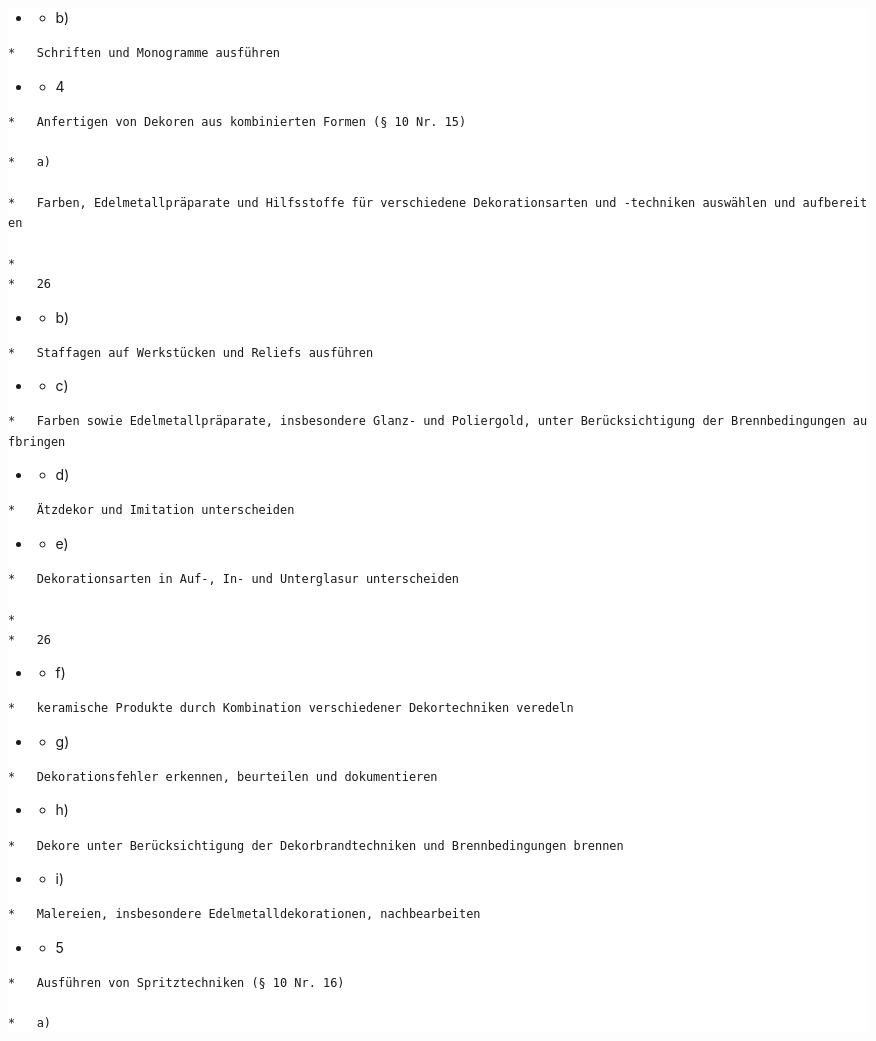 
*    *   b)

    *   Schriften und Monogramme ausführen


*    *   4

    *   Anfertigen von Dekoren aus kombinierten Formen (§ 10 Nr. 15)

    *   a)

    *   Farben, Edelmetallpräparate und Hilfsstoffe für verschiedene Dekorationsarten und -techniken auswählen und aufbereiten

    *
    *   26


*    *   b)

    *   Staffagen auf Werkstücken und Reliefs ausführen


*    *   c)

    *   Farben sowie Edelmetallpräparate, insbesondere Glanz- und Poliergold, unter Berücksichtigung der Brennbedingungen aufbringen


*    *   d)

    *   Ätzdekor und Imitation unterscheiden


*    *   e)

    *   Dekorationsarten in Auf-, In- und Unterglasur unterscheiden

    *
    *   26


*    *   f)

    *   keramische Produkte durch Kombination verschiedener Dekortechniken veredeln


*    *   g)

    *   Dekorationsfehler erkennen, beurteilen und dokumentieren


*    *   h)

    *   Dekore unter Berücksichtigung der Dekorbrandtechniken und Brennbedingungen brennen


*    *   i)

    *   Malereien, insbesondere Edelmetalldekorationen, nachbearbeiten


*    *   5

    *   Ausführen von Spritztechniken (§ 10 Nr. 16)

    *   a)
